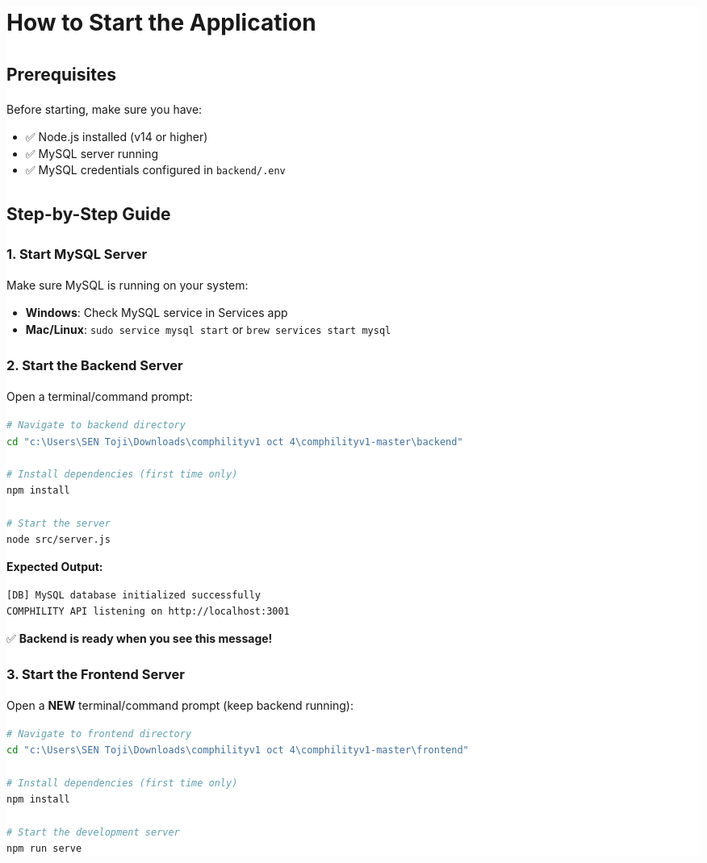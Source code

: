 # How to Start the Application

## Prerequisites

Before starting, make sure you have:
- ✅ Node.js installed (v14 or higher)
- ✅ MySQL server running
- ✅ MySQL credentials configured in `backend/.env`

## Step-by-Step Guide

### 1. Start MySQL Server

Make sure MySQL is running on your system:
- **Windows**: Check MySQL service in Services app
- **Mac/Linux**: `sudo service mysql start` or `brew services start mysql`

### 2. Start the Backend Server

Open a terminal/command prompt:

```bash
# Navigate to backend directory
cd "c:\Users\SEN Toji\Downloads\comphilityv1 oct 4\comphilityv1-master\backend"

# Install dependencies (first time only)
npm install

# Start the server
node src/server.js
```

**Expected Output:**
```
[DB] MySQL database initialized successfully
COMPHILITY API listening on http://localhost:3001
```

✅ **Backend is ready when you see this message!**

### 3. Start the Frontend Server

Open a **NEW** terminal/command prompt (keep backend running):

```bash
# Navigate to frontend directory
cd "c:\Users\SEN Toji\Downloads\comphilityv1 oct 4\comphilityv1-master\frontend"

# Install dependencies (first time only)
npm install

# Start the development server
npm run serve
```
